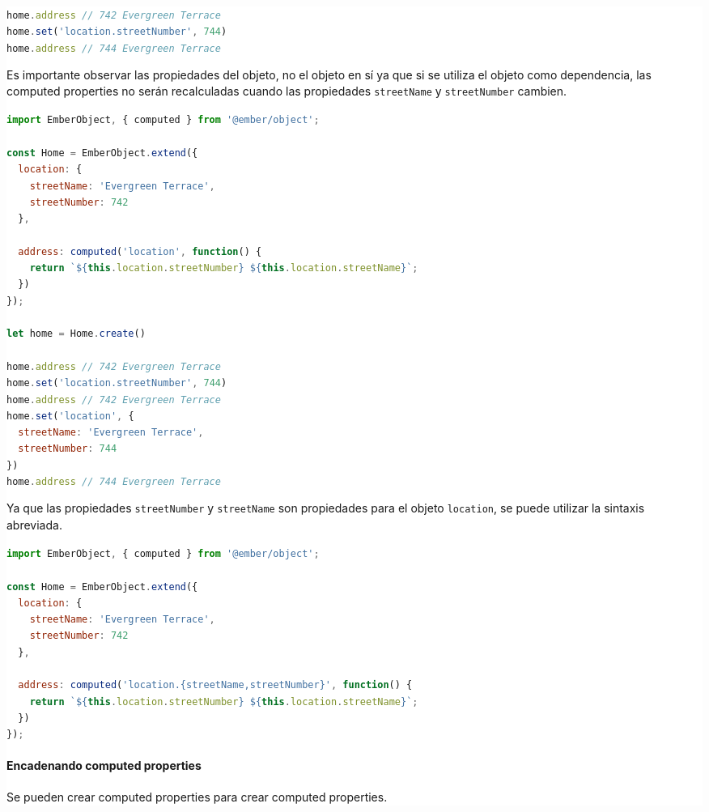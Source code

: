 ```javascript
home.address // 742 Evergreen Terrace
home.set('location.streetNumber', 744)
home.address // 744 Evergreen Terrace
```

Es importante observar las propiedades del objeto, no el objeto en sí ya que si se utiliza el objeto como dependencia, las computed properties no serán recalculadas cuando las propiedades `streetName` y `streetNumber` cambien.

```javascript
import EmberObject, { computed } from '@ember/object';

const Home = EmberObject.extend({
  location: {
    streetName: 'Evergreen Terrace',
    streetNumber: 742
  },

  address: computed('location', function() {
    return `${this.location.streetNumber} ${this.location.streetName}`;
  })
});

let home = Home.create()

home.address // 742 Evergreen Terrace
home.set('location.streetNumber', 744)
home.address // 742 Evergreen Terrace
home.set('location', {
  streetName: 'Evergreen Terrace',
  streetNumber: 744
})
home.address // 744 Evergreen Terrace
```

Ya que las propiedades `streetNumber`  y `streetName` son propiedades para el objeto `location`, se puede utilizar la sintaxis abreviada.

```javascript
import EmberObject, { computed } from '@ember/object';

const Home = EmberObject.extend({
  location: {
    streetName: 'Evergreen Terrace',
    streetNumber: 742
  },

  address: computed('location.{streetName,streetNumber}', function() {
    return `${this.location.streetNumber} ${this.location.streetName}`;
  })
});
```

#### Encadenando computed properties
Se pueden crear computed properties para crear computed properties. 
